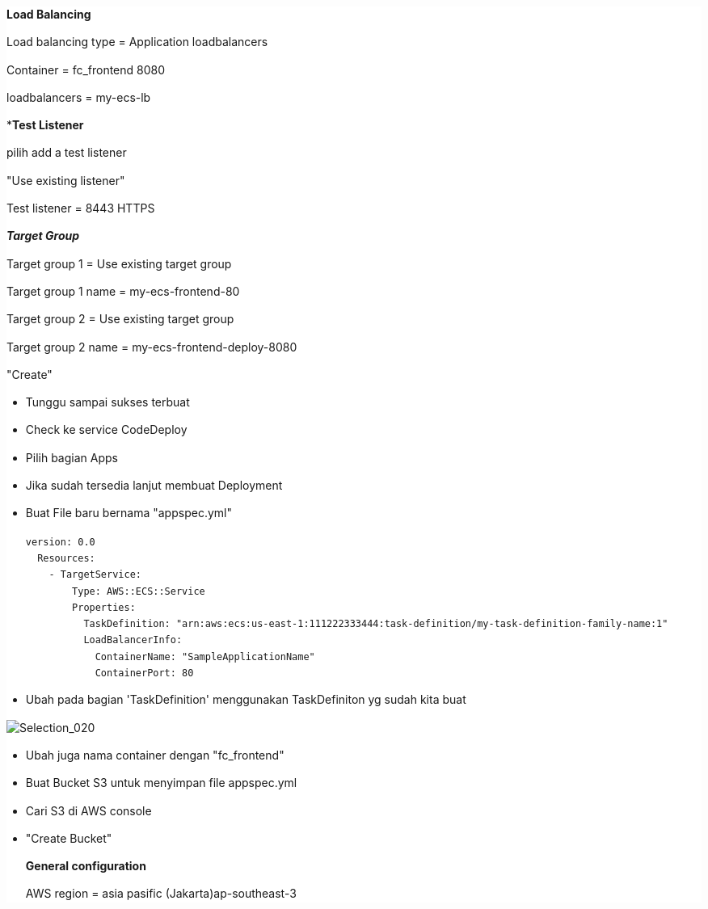   **Load Balancing**

  Load balancing type = Application loadbalancers

  Container = fc_frontend 8080

  loadbalancers = my-ecs-lb

  ***Test Listener**

  pilih add a test listener

  "Use existing listener"

  Test listener = 8443 HTTPS

  ***Target Group***

  Target group 1 = Use existing target group

  Target group 1 name = my-ecs-frontend-80

  Target group 2 = Use existing target group

  Target group 2 name = my-ecs-frontend-deploy-8080

  "Create"

- Tunggu sampai sukses terbuat
- Check ke service CodeDeploy
- Pilih bagian Apps
- Jika sudah tersedia lanjut membuat Deployment
- Buat File baru bernama "appspec.yml"

  ```
  version: 0.0
    Resources:
      - TargetService:
          Type: AWS::ECS::Service
          Properties:
            TaskDefinition: "arn:aws:ecs:us-east-1:111222333444:task-definition/my-task-definition-family-name:1"
            LoadBalancerInfo:
              ContainerName: "SampleApplicationName"
              ContainerPort: 80
  ```

- Ubah pada bagian 'TaskDefinition' menggunakan TaskDefiniton yg sudah kita buat

![Selection_020](https://github.com/user-attachments/assets/e02a8790-1f06-47cc-a9fe-e8d16dee373c)

- Ubah juga nama container dengan "fc_frontend"
- Buat Bucket S3 untuk menyimpan file appspec.yml
- Cari S3 di AWS console
- "Create Bucket"

  **General configuration**

  AWS region = asia pasific (Jakarta)ap-southeast-3
